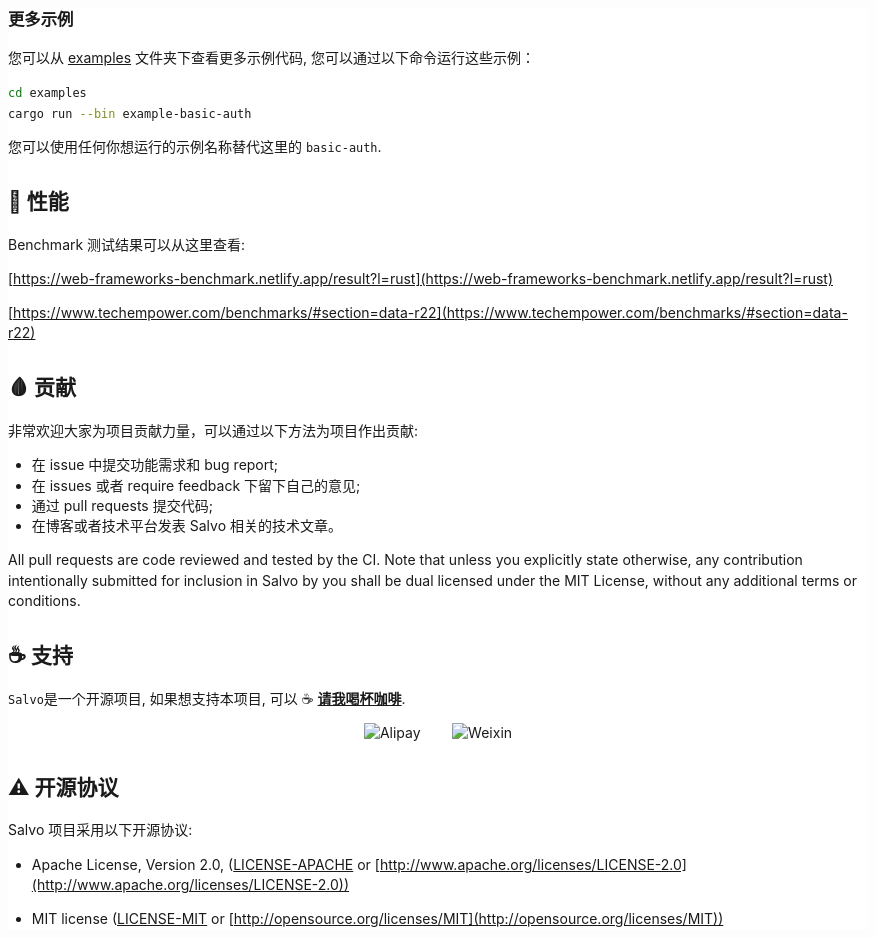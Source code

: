
### 更多示例

您可以从 [examples](./examples/) 文件夹下查看更多示例代码, 您可以通过以下命令运行这些示例：

```bash
cd examples
cargo run --bin example-basic-auth
```

您可以使用任何你想运行的示例名称替代这里的 `basic-auth`.

## 🚀 性能

Benchmark 测试结果可以从这里查看:

[https://web-frameworks-benchmark.netlify.app/result?l=rust](https://web-frameworks-benchmark.netlify.app/result?l=rust)

[https://www.techempower.com/benchmarks/#section=data-r22](https://www.techempower.com/benchmarks/#section=data-r22)

## 🩸 贡献

非常欢迎大家为项目贡献力量，可以通过以下方法为项目作出贡献:

- 在 issue 中提交功能需求和 bug report;
- 在 issues 或者 require feedback 下留下自己的意见;
- 通过 pull requests 提交代码;
- 在博客或者技术平台发表 Salvo 相关的技术文章。

All pull requests are code reviewed and tested by the CI. Note that unless you explicitly state otherwise, any contribution intentionally submitted for inclusion in Salvo by you shall be dual licensed under the MIT License, without any additional terms or conditions.

## ☕ 支持

`Salvo`是一个开源项目, 如果想支持本项目, 可以 ☕ [**请我喝杯咖啡**](https://ko-fi.com/chrislearn).
<p style="text-align: center;">
<img src="https://salvo.rs/images/alipay.png" alt="Alipay" width="180"/>&nbsp;&nbsp;&nbsp;&nbsp;&nbsp;&nbsp;&nbsp;&nbsp;<img src="https://salvo.rs/images/weixin.png" alt="Weixin" width="180"/>
</p>

## ⚠️ 开源协议

Salvo 项目采用以下开源协议:

- Apache License, Version 2.0, ([LICENSE-APACHE](LICENSE-APACHE) or [http://www.apache.org/licenses/LICENSE-2.0](http://www.apache.org/licenses/LICENSE-2.0))

- MIT license ([LICENSE-MIT](LICENSE-MIT) or [http://opensource.org/licenses/MIT](http://opensource.org/licenses/MIT))

